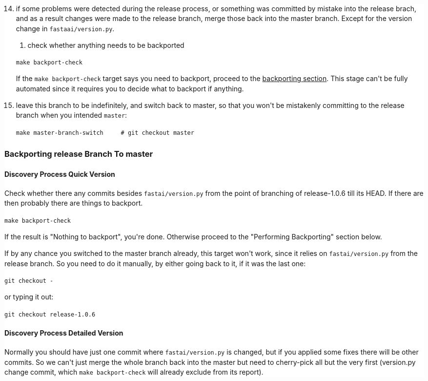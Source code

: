 14. if some problems were detected during the release process, or something was committed by mistake into the release brach, and as a result changes were made to the release branch, merge those back into the master branch. Except for the version change in `fastaai/version.py`.

    1. check whether anything needs to be backported

    ```
    make backport-check
    ```

    If the `make backport-check` target says you need to backport, proceed to the [backporting section](#backporting-release-branch-to-master). This stage can't be fully automated since it requires you to decide what to backport if anything.


15. leave this branch to be indefinitely, and switch back to master, so that you won't be mistakenly committing to the release branch when you intended `master`:

    ```
    make master-branch-switch     # git checkout master
    ```


### Backporting release Branch To master

#### Discovery Process Quick Version

Check whether there any commits besides `fastai/version.py` from the point of branching of release-1.0.6 till its HEAD. If there are then probably there are things to backport.

   ```
   make backport-check
   ```
If the result is "Nothing to backport", you're done. Otherwise proceed to the "Performing Backporting" section below.

If by any chance you switched to the master branch already, this target won't work, since it relies on `fastai/version.py` from the release branch. So you need to do it manually, by either going back to it, if it was the last one:

   ```
   git checkout -
   ```

or typing it out:

   ```
   git checkout release-1.0.6
   ```



#### Discovery Process Detailed Version

Normally you should have just one commit where `fastai/version.py` is changed, but if you applied some fixes there will be other commits. So we can't just merge the whole branch back into the master but need to cherry-pick all but the very first (version.py change commit, which `make backport-check` will already exclude from its report).

